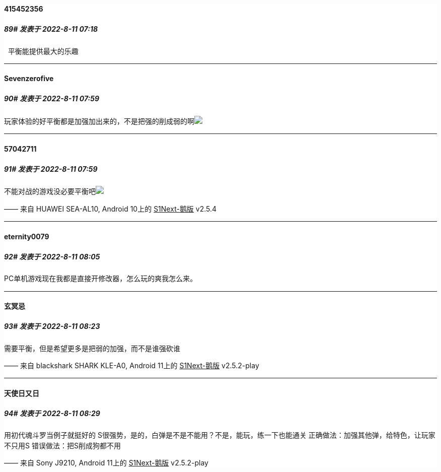 ####  415452356  
##### 89#       发表于 2022-8-11 07:18

  平衡能提供最大的乐趣



*****

####  Sevenzerofive  
##### 90#       发表于 2022-8-11 07:59

玩家体验的好平衡都是加强加出来的，不是把强的削成弱的啊<img src="https://static.saraba1st.com/image/smiley/face2017/086.png" referrerpolicy="no-referrer">



*****

####  57042711  
##### 91#       发表于 2022-8-11 07:59

不能对战的游戏没必要平衡吧<img src="https://static.saraba1st.com/image/smiley/face2017/037.png" referrerpolicy="no-referrer">

—— 来自 HUAWEI SEA-AL10, Android 10上的 [S1Next-鹅版](https://github.com/ykrank/S1-Next/releases) v2.5.4



*****

####  eternity0079  
##### 92#       发表于 2022-8-11 08:05

PC单机游戏现在我都是直接开修改器，怎么玩的爽我怎么来。



*****

####  玄冥忌  
##### 93#       发表于 2022-8-11 08:23

需要平衡，但是希望更多是把弱的加强，而不是谁强砍谁

—— 来自 blackshark SHARK KLE-A0, Android 11上的 [S1Next-鹅版](https://github.com/ykrank/S1-Next/releases) v2.5.2-play

*****

####  天使日又日  
##### 94#       发表于 2022-8-11 08:29

用初代魂斗罗当例子就挺好的
S很强势，是的，白弹是不是不能用？不是，能玩，练一下也能通关
正确做法：加强其他弹，给特色，让玩家不只用S
错误做法：把S削成狗都不用

—— 来自 Sony J9210, Android 11上的 [S1Next-鹅版](https://github.com/ykrank/S1-Next/releases) v2.5.2-play
